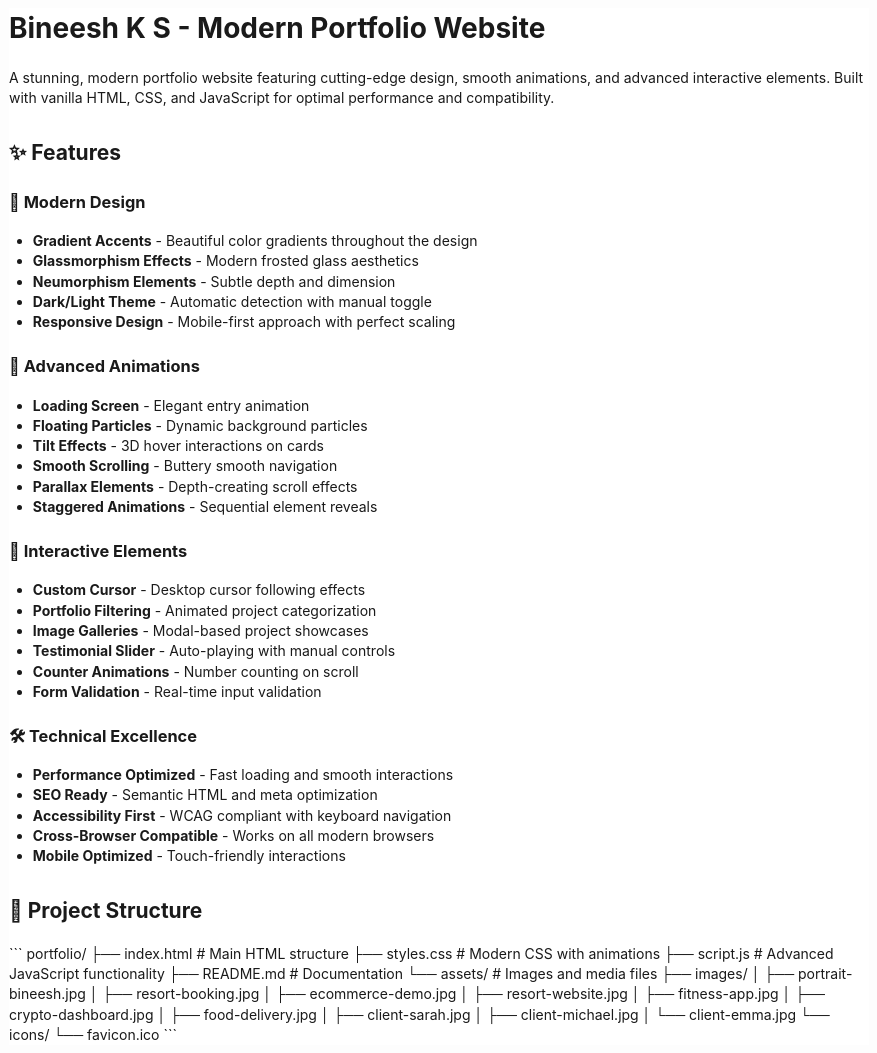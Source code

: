 # Bineesh K S - Modern Portfolio Website

A stunning, modern portfolio website featuring cutting-edge design, smooth animations, and advanced interactive elements. Built with vanilla HTML, CSS, and JavaScript for optimal performance and compatibility.

## ✨ Features

### 🎨 **Modern Design**
- **Gradient Accents** - Beautiful color gradients throughout the design
- **Glassmorphism Effects** - Modern frosted glass aesthetics
- **Neumorphism Elements** - Subtle depth and dimension
- **Dark/Light Theme** - Automatic detection with manual toggle
- **Responsive Design** - Mobile-first approach with perfect scaling

### 🚀 **Advanced Animations**
- **Loading Screen** - Elegant entry animation
- **Floating Particles** - Dynamic background particles
- **Tilt Effects** - 3D hover interactions on cards
- **Smooth Scrolling** - Buttery smooth navigation
- **Parallax Elements** - Depth-creating scroll effects
- **Staggered Animations** - Sequential element reveals

### 💫 **Interactive Elements**
- **Custom Cursor** - Desktop cursor following effects
- **Portfolio Filtering** - Animated project categorization
- **Image Galleries** - Modal-based project showcases
- **Testimonial Slider** - Auto-playing with manual controls
- **Counter Animations** - Number counting on scroll
- **Form Validation** - Real-time input validation

### 🛠️ **Technical Excellence**
- **Performance Optimized** - Fast loading and smooth interactions
- **SEO Ready** - Semantic HTML and meta optimization
- **Accessibility First** - WCAG compliant with keyboard navigation
- **Cross-Browser Compatible** - Works on all modern browsers
- **Mobile Optimized** - Touch-friendly interactions

## 📁 Project Structure

\`\`\`
portfolio/
├── index.html              # Main HTML structure
├── styles.css              # Modern CSS with animations
├── script.js               # Advanced JavaScript functionality
├── README.md               # Documentation
└── assets/                 # Images and media files
    ├── images/
    │   ├── portrait-bineesh.jpg
    │   ├── resort-booking.jpg
    │   ├── ecommerce-demo.jpg
    │   ├── resort-website.jpg
    │   ├── fitness-app.jpg
    │   ├── crypto-dashboard.jpg
    │   ├── food-delivery.jpg
    │   ├── client-sarah.jpg
    │   ├── client-michael.jpg
    │   └── client-emma.jpg
    └── icons/
        └── favicon.ico
\`\`\`